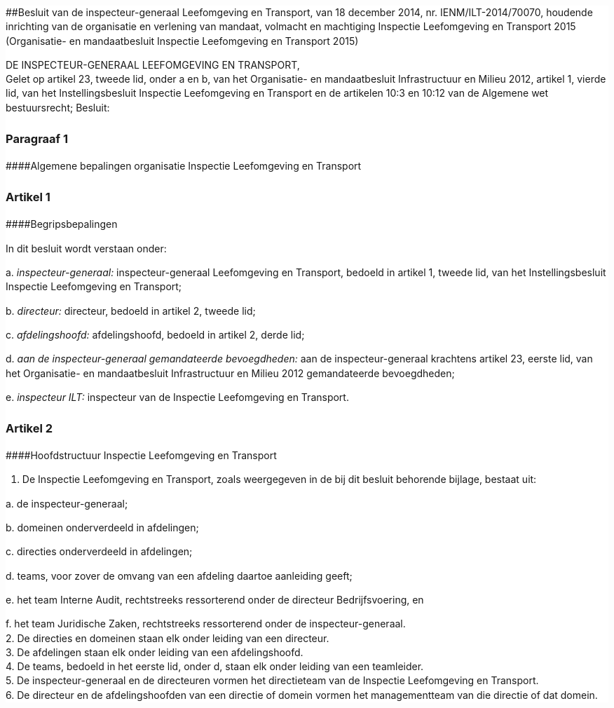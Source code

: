 <meta http-equiv='Content-Type' content='text/html; charset=utf-8' />

##Besluit van de inspecteur-generaal Leefomgeving en Transport, van 18 december 2014, nr. IENM/ILT-2014/70070, houdende inrichting van de organisatie en verlening van mandaat, volmacht en machtiging Inspectie Leefomgeving en Transport 2015 (Organisatie- en mandaatbesluit Inspectie Leefomgeving en Transport 2015)

DE INSPECTEUR-GENERAAL LEEFOMGEVING EN TRANSPORT,  
Gelet op artikel 23, tweede lid, onder a en b, van het Organisatie- en mandaatbesluit Infrastructuur en Milieu 2012, artikel 1, vierde lid, van het Instellingsbesluit Inspectie Leefomgeving en Transport en de artikelen 10:3 en 10:12 van de Algemene wet bestuursrecht;
Besluit:     
### Paragraaf  1  

####Algemene bepalingen organisatie Inspectie Leefomgeving en Transport

### Artikel  1  

####Begripsbepalingen

In dit besluit wordt verstaan onder: 

a.  *inspecteur-generaal:* inspecteur-generaal Leefomgeving en Transport, bedoeld in artikel 1, tweede lid, van het Instellingsbesluit Inspectie Leefomgeving en Transport;  

b.  *directeur:* directeur, bedoeld in artikel 2, tweede lid;  

c.  *afdelingshoofd:* afdelingshoofd, bedoeld in artikel 2, derde lid;  

d.  *aan de inspecteur-generaal gemandateerde bevoegdheden:* aan de inspecteur-generaal krachtens artikel 23, eerste lid, van het Organisatie- en mandaatbesluit Infrastructuur en Milieu 2012 gemandateerde bevoegdheden;  

e.  *inspecteur ILT:* inspecteur van de Inspectie Leefomgeving en Transport.   

### Artikel  2  

####Hoofdstructuur Inspectie Leefomgeving en Transport

1.  De Inspectie Leefomgeving en Transport, zoals weergegeven in de bij dit besluit behorende bijlage, bestaat uit: 

a. de inspecteur-generaal;  

b. domeinen onderverdeeld in afdelingen;  

c. directies onderverdeeld in afdelingen;  

d. teams, voor zover de omvang van een afdeling daartoe aanleiding geeft;  

e. het team Interne Audit, rechtstreeks ressorterend onder de directeur Bedrijfsvoering, en 

f. het team Juridische Zaken, rechtstreeks ressorterend onder de inspecteur-generaal.     
2.  De directies en domeinen staan elk onder leiding van een directeur.   
3.  De afdelingen staan elk onder leiding van een afdelingshoofd.   
4.  De teams, bedoeld in het eerste lid, onder d, staan elk onder leiding van een teamleider.  
5.  De inspecteur-generaal en de directeuren vormen het directieteam van de Inspectie Leefomgeving en Transport.   
6.  De directeur en de afdelingshoofden van een directie of domein vormen het managementteam van die directie of dat domein.  
